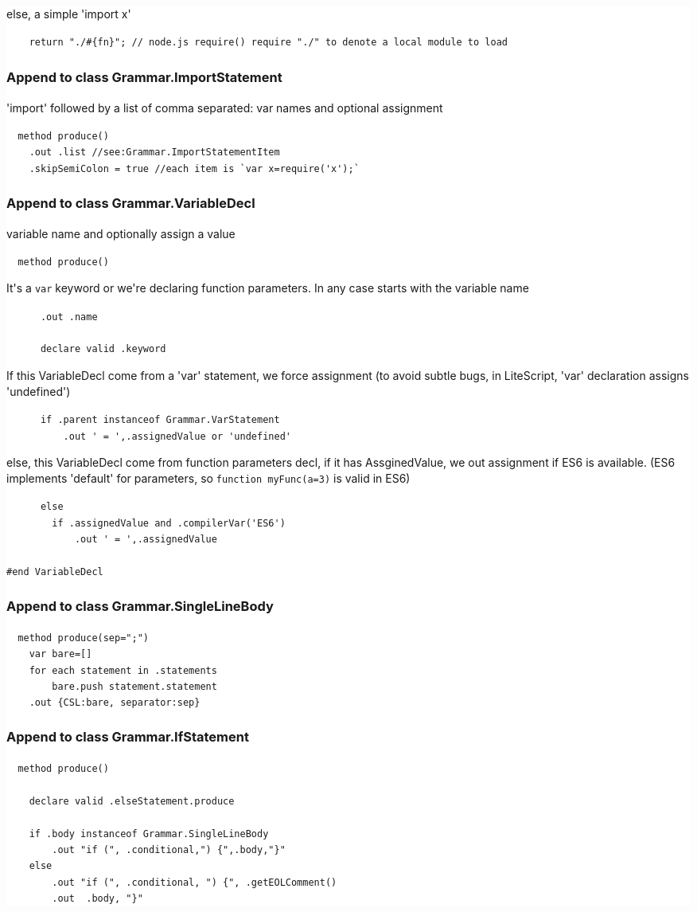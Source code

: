 else, a simple 'import x'

        return "./#{fn}"; // node.js require() require "./" to denote a local module to load                


### Append to class Grammar.ImportStatement ###

'import' followed by a list of comma separated: var names and optional assignment

      method produce() 
        .out .list //see:Grammar.ImportStatementItem
        .skipSemiColon = true //each item is `var x=require('x');`


### Append to class Grammar.VariableDecl ###

variable name and optionally assign a value

      method produce() 

It's a `var` keyword or we're declaring function parameters.
In any case starts with the variable name
      
          .out .name

          declare valid .keyword

If this VariableDecl come from a 'var' statement, we force assignment (to avoid subtle bugs,
in LiteScript, 'var' declaration assigns 'undefined')

          if .parent instanceof Grammar.VarStatement 
              .out ' = ',.assignedValue or 'undefined'

else, this VariableDecl come from function parameters decl, 
if it has AssginedValue, we out assignment if ES6 is available. 
(ES6 implements 'default' for parameters, so `function myFunc(a=3)` is valid in ES6)

          else
            if .assignedValue and .compilerVar('ES6')
                .out ' = ',.assignedValue

    #end VariableDecl


### Append to class Grammar.SingleLineBody ###

      method produce(sep=";")
        var bare=[]
        for each statement in .statements
            bare.push statement.statement
        .out {CSL:bare, separator:sep}

### Append to class Grammar.IfStatement ###

      method produce() 

        declare valid .elseStatement.produce

        if .body instanceof Grammar.SingleLineBody
            .out "if (", .conditional,") {",.body,"}"
        else
            .out "if (", .conditional, ") {", .getEOLComment()
            .out  .body, "}"
